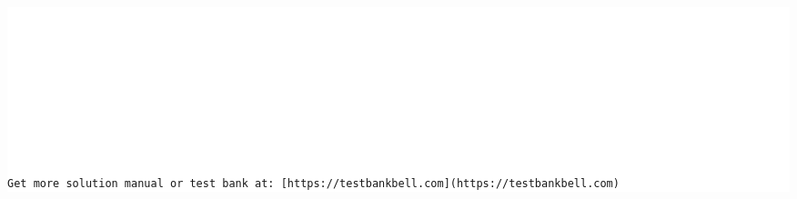                                                                                                                                                                                                                                                                                                                                                                                                                                                                                                                                                                                                           
                                                                                                                                                                                                                                                                                                                                                                                                                                                                                                                                                                                                           
                                                                                                                                                                                                                                                                                                                                                                                                                                                                                                                                                                                                           
                                                                                                                                                                                                                                                                                                                                                                                                                                                                                                                                                                                                            
                                                                                                                                                                                                                                                                                                                                                                                                                                                                                                                                                                                                            
                                                                                                                                                                                                                                                                                                                                                                                                                                                                                                                                                                                                               
                                                                                                                                                                                                                                                                                                                                                                                                                                                                                                                                                                                                                Get more solution manual or test bank at: [https://testbankbell.com](https://testbankbell.com)
